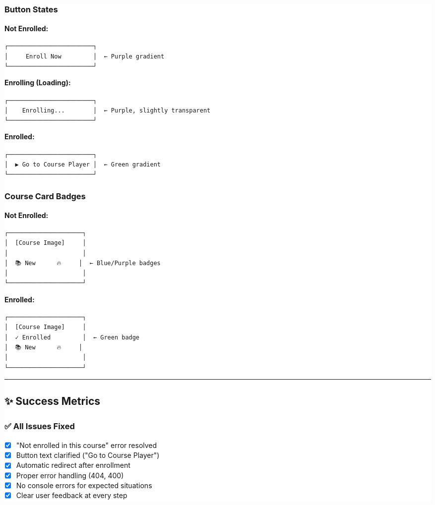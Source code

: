### Button States

**Not Enrolled:**
```
┌────────────────────────┐
│     Enroll Now         │  ← Purple gradient
└────────────────────────┘
```

**Enrolling (Loading):**
```
┌────────────────────────┐
│    Enrolling...        │  ← Purple, slightly transparent
└────────────────────────┘
```

**Enrolled:**
```
┌────────────────────────┐
│  ▶ Go to Course Player │  ← Green gradient
└────────────────────────┘
```

### Course Card Badges

**Not Enrolled:**
```
┌─────────────────────┐
│  [Course Image]     │
│                     │
│  📚 New      🔥     │  ← Blue/Purple badges
│                     │
└─────────────────────┘
```

**Enrolled:**
```
┌─────────────────────┐
│  [Course Image]     │
│  ✓ Enrolled         │  ← Green badge
│  📚 New      🔥     │
│                     │
└─────────────────────┘
```

---

## ✨ Success Metrics

### ✅ All Issues Fixed
- [x] "Not enrolled in this course" error resolved
- [x] Button text clarified ("Go to Course Player")
- [x] Automatic redirect after enrollment
- [x] Proper error handling (404, 400)
- [x] No console errors for expected situations
- [x] Clear user feedback at every step
